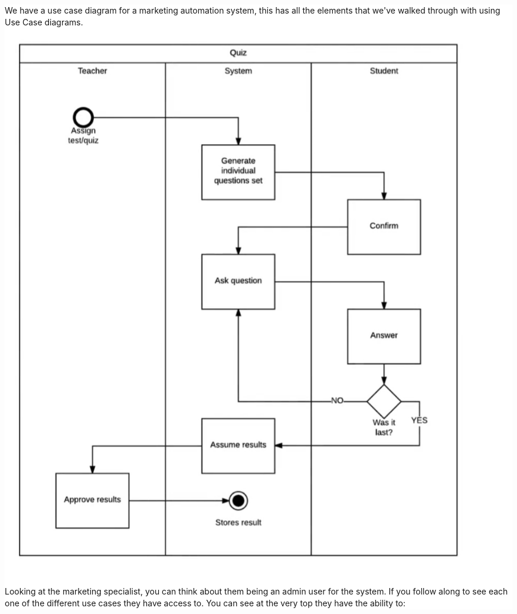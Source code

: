 We have a use case diagram for a marketing automation system, this has all the elements that we've walked through with using Use Case diagrams. 

![large](./07-172_IMG2.png)

Looking at the marketing specialist, you can think about them being an admin user for the system. If you follow along to see each one of the different use cases they have access to. You can see at the very top they have the ability to:
